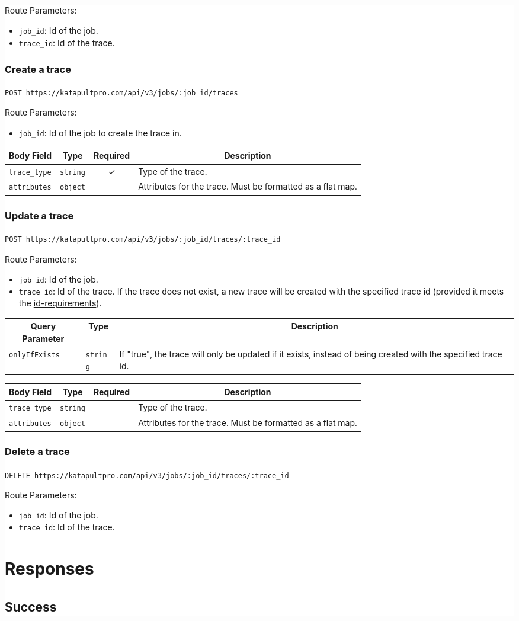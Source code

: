 Route Parameters:
- `job_id`: Id of the job.
- `trace_id`: Id of the trace.

### Create a trace
```sh
POST https://katapultpro.com/api/v3/jobs/:job_id/traces
```

Route Parameters:
- `job_id`: Id of the job to create the trace in.

| Body Field | Type | Required | Description |
| --- | --- | :---: | --- |
| `trace_type` | `string` | ✓ | Type of the trace. |
| `attributes` | `object` | | Attributes for the trace. Must be formatted as a flat map. |


### Update a trace
```sh
POST https://katapultpro.com/api/v3/jobs/:job_id/traces/:trace_id
```

Route Parameters:
- `job_id`: Id of the job.
- `trace_id`: Id of the trace. If the trace does not exist, a new trace will be created with the specified trace id (provided it meets the [id-requirements](#resource-id-requirements)).

| Query Parameter | Type | Description |
| --- | --- | --- |
| `onlyIfExists` | `string` | If "true", the trace will only be updated if it exists, instead of being created with the specified trace id. |

| Body Field | Type | Required | Description |
| --- | --- | :---: | --- |
| `trace_type` | `string` | | Type of the trace. |
| `attributes` | `object` | | Attributes for the trace. Must be formatted as a flat map. |


### Delete a trace
```sh
DELETE https://katapultpro.com/api/v3/jobs/:job_id/traces/:trace_id
```

Route Parameters:
- `job_id`: Id of the job.
- `trace_id`: Id of the trace.



# Responses

## Success
